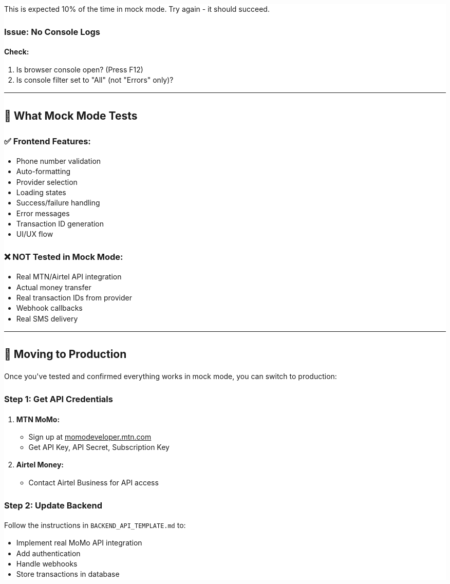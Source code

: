 This is expected 10% of the time in mock mode. Try again - it should succeed.

### **Issue: No Console Logs**

**Check:**

1. Is browser console open? (Press F12)
2. Is console filter set to "All" (not "Errors" only)?

---

## 🎯 What Mock Mode Tests

### ✅ **Frontend Features:**

- Phone number validation
- Auto-formatting
- Provider selection
- Loading states
- Success/failure handling
- Error messages
- Transaction ID generation
- UI/UX flow

### ❌ **NOT Tested in Mock Mode:**

- Real MTN/Airtel API integration
- Actual money transfer
- Real transaction IDs from provider
- Webhook callbacks
- Real SMS delivery

---

## 🚀 Moving to Production

Once you've tested and confirmed everything works in mock mode, you can switch to production:

### **Step 1: Get API Credentials**

1. **MTN MoMo:**

   - Sign up at [momodeveloper.mtn.com](https://momodeveloper.mtn.com)
   - Get API Key, API Secret, Subscription Key

2. **Airtel Money:**
   - Contact Airtel Business for API access

### **Step 2: Update Backend**

Follow the instructions in `BACKEND_API_TEMPLATE.md` to:

- Implement real MoMo API integration
- Add authentication
- Handle webhooks
- Store transactions in database
